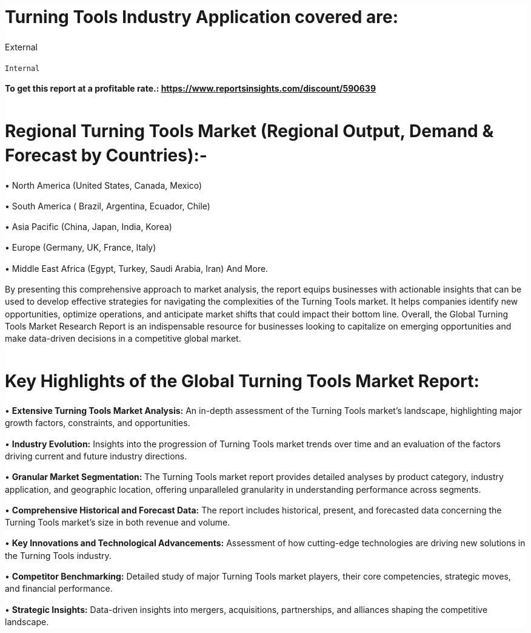 # <strong>Turning Tools Industry Application covered are:</strong>

External

    Internal

<strong>To get this report at a profitable rate.: <a href=https://www.reportsinsights.com/discount/590639>https://www.reportsinsights.com/discount/590639</a></strong></font>

# <strong>Regional Turning Tools Market (Regional Output, Demand &amp; Forecast by Countries):-</strong>

• North America (United States, Canada, Mexico)

• South America ( Brazil, Argentina, Ecuador, Chile)

• Asia Pacific (China, Japan, India, Korea)

• Europe (Germany, UK, France, Italy)

• Middle East Africa (Egypt, Turkey, Saudi Arabia, Iran) And More.

By presenting this comprehensive approach to market analysis, the report equips businesses with actionable insights that can be used to develop effective strategies for navigating the complexities of the Turning Tools market. It helps companies identify new opportunities, optimize operations, and anticipate market shifts that could impact their bottom line. Overall, the Global Turning Tools Market Research Report is an indispensable resource for businesses looking to capitalize on emerging opportunities and make data-driven decisions in a competitive global market.

# <strong>Key Highlights of the Global Turning Tools Market Report:</strong>

• <strong>Extensive Turning Tools Market Analysis:</strong> An in-depth assessment of the Turning Tools market’s landscape, highlighting major growth factors, constraints, and opportunities.

• <strong>Industry Evolution:</strong> Insights into the progression of Turning Tools market trends over time and an evaluation of the factors driving current and future industry directions.

• <strong>Granular Market Segmentation:</strong> The Turning Tools market report provides detailed analyses by product category, industry application, and geographic location, offering unparalleled granularity in understanding performance across segments.

• <strong>Comprehensive Historical and Forecast Data:</strong> The report includes historical, present, and forecasted data concerning the Turning Tools market’s size in both revenue and volume.

• <strong>Key Innovations and Technological Advancements:</strong> Assessment of how cutting-edge technologies are driving new solutions in the Turning Tools industry.

• <strong>Competitor Benchmarking:</strong> Detailed study of major Turning Tools market players, their core competencies, strategic moves, and financial performance.

• <strong>Strategic Insights:</strong> Data-driven insights into mergers, acquisitions, partnerships, and alliances shaping the competitive landscape.
